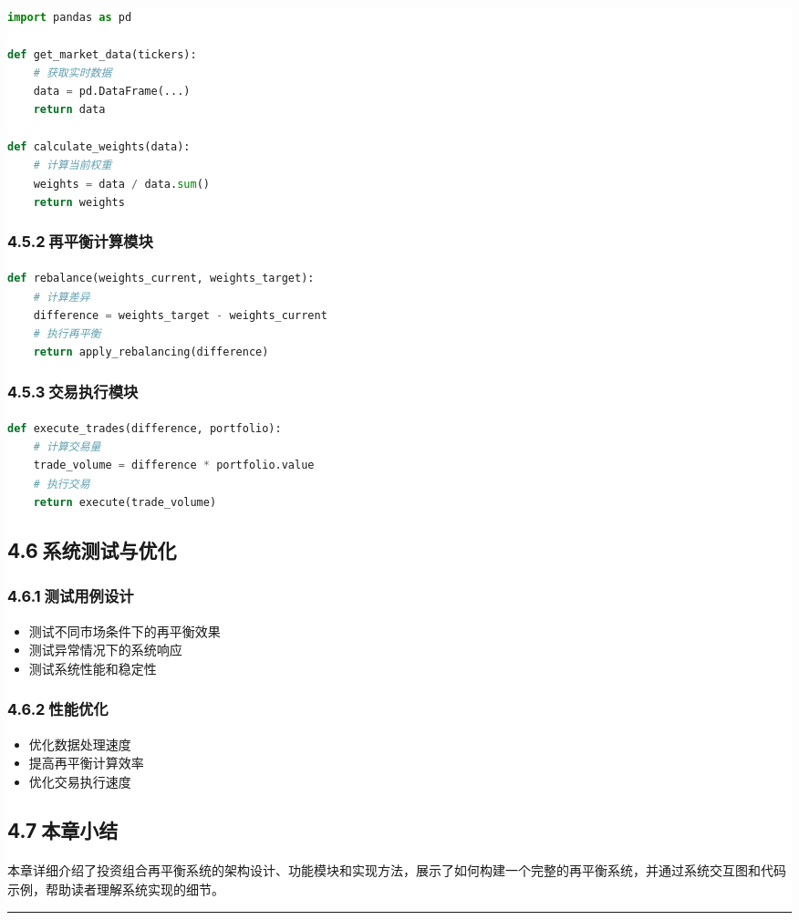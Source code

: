 ```python
import pandas as pd

def get_market_data(tickers):
    # 获取实时数据
    data = pd.DataFrame(...)
    return data

def calculate_weights(data):
    # 计算当前权重
    weights = data / data.sum()
    return weights
```

### 4.5.2 再平衡计算模块

```python
def rebalance(weights_current, weights_target):
    # 计算差异
    difference = weights_target - weights_current
    # 执行再平衡
    return apply_rebalancing(difference)
```

### 4.5.3 交易执行模块

```python
def execute_trades(difference, portfolio):
    # 计算交易量
    trade_volume = difference * portfolio.value
    # 执行交易
    return execute(trade_volume)
```

## 4.6 系统测试与优化

### 4.6.1 测试用例设计

- 测试不同市场条件下的再平衡效果
- 测试异常情况下的系统响应
- 测试系统性能和稳定性

### 4.6.2 性能优化

- 优化数据处理速度
- 提高再平衡计算效率
- 优化交易执行速度

## 4.7 本章小结

本章详细介绍了投资组合再平衡系统的架构设计、功能模块和实现方法，展示了如何构建一个完整的再平衡系统，并通过系统交互图和代码示例，帮助读者理解系统实现的细节。

---
